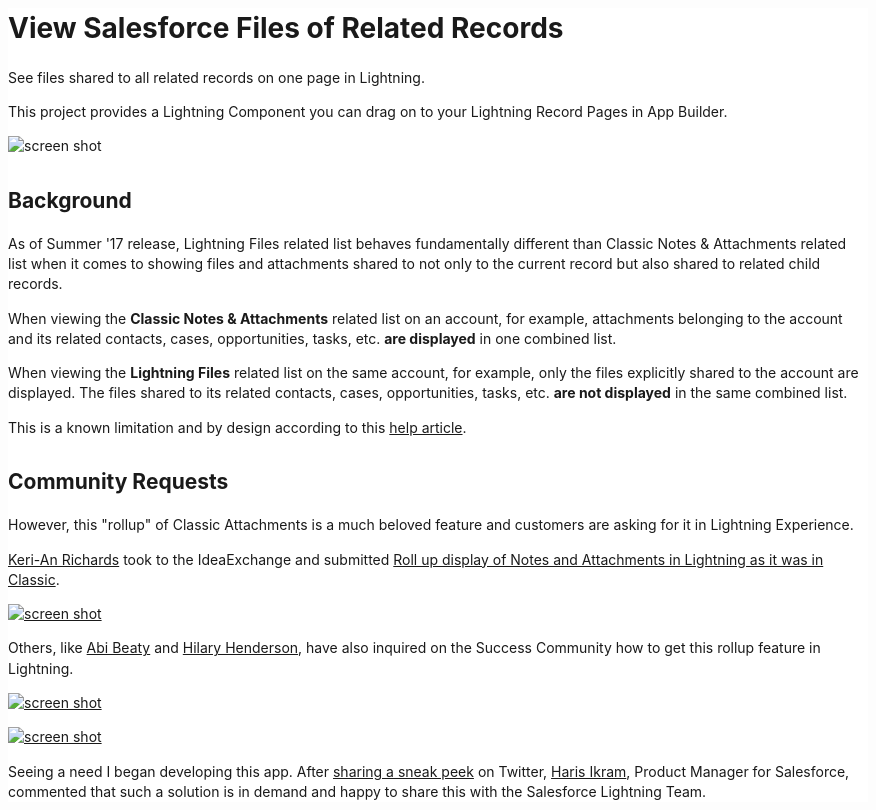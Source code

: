 View Salesforce Files of Related Records
========================================

See files shared to all related records on one page in Lightning.

This project provides a Lightning Component you can drag on to your Lightning Record Pages in App Builder.

![screen shot](images/related-files-example.png)

Background
----------

As of Summer '17 release, Lightning Files related list behaves fundamentally different than Classic Notes & Attachments related list
when it comes to showing files and attachments shared to not only to the current record but also shared to related child records.

When viewing the **Classic Notes & Attachments** related list on an account, for example, attachments belonging to the account
and its related contacts, cases, opportunities, tasks, etc. **are displayed** in one combined list.

When viewing the **Lightning Files** related list on the same account, for example, only the files explicitly shared to the account
are displayed. The files shared to its related contacts, cases, opportunities, tasks, etc. **are not displayed** in the same combined list.

This is a known limitation and by design according to this [help article](https://help.salesforce.com/articleView?id=000231874&type=1).

Community Requests
------------------

However, this "rollup" of Classic Attachments is a much beloved feature and customers are asking for it in Lightning Experience.

[Keri-An Richards](https://www.linkedin.com/in/keri-an-richards-44270810/) took to the IdeaExchange and submitted
[Roll up display of Notes and Attachments in Lightning as it was in Classic](https://success.salesforce.com/ideaView?id=08730000000cHYhAAM).

[![screen shot](images/keri-an-richards.png)](https://success.salesforce.com/ideaView?id=08730000000cHYhAAM)

Others, like [Abi Beaty](https://success.salesforce.com/_ui/core/chatter/groups/GroupProfilePage?g=0F93A0000009SE1&fId=0D53A000037sJDC)
and [Hilary Henderson](https://success.salesforce.com/_ui/core/chatter/groups/GroupProfilePage?g=0F93A0000009SE1&fId=0D53A00003Bs5Tk),
have also inquired on the Success Community how to get this rollup feature in Lightning.

[![screen shot](images/abi-beaty.png)](https://success.salesforce.com/_ui/core/chatter/groups/GroupProfilePage?g=0F93A0000009SE1&fId=0D53A000037sJDC)

[![screen shot](images/hilary-henderson.png)](https://success.salesforce.com/_ui/core/chatter/groups/GroupProfilePage?g=0F93A0000009SE1&fId=0D53A00003Bs5Tk)

Seeing a need I began developing this app. After [sharing a sneak peek](https://twitter.com/DouglasCAyers/status/900277146668728320) on Twitter,
[Haris Ikram](https://twitter.com/HarisIkramH), Product Manager for Salesforce, commented that such a solution is in demand and happy to share this with the Salesforce Lightning Team. 
